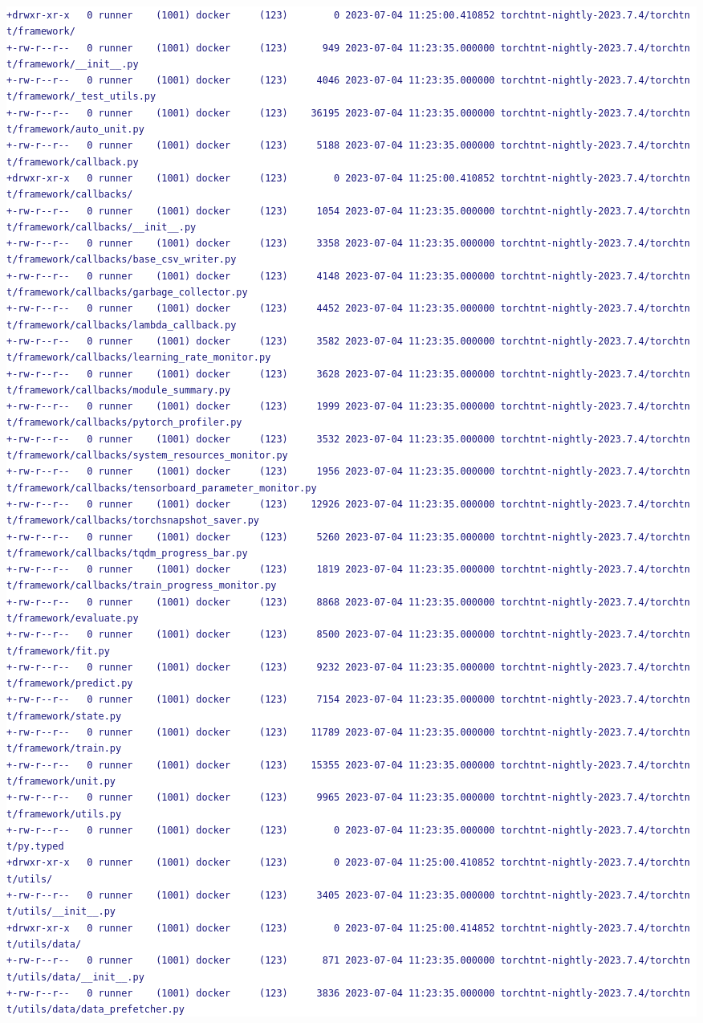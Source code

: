 ```diff
+drwxr-xr-x   0 runner    (1001) docker     (123)        0 2023-07-04 11:25:00.410852 torchtnt-nightly-2023.7.4/torchtnt/framework/
+-rw-r--r--   0 runner    (1001) docker     (123)      949 2023-07-04 11:23:35.000000 torchtnt-nightly-2023.7.4/torchtnt/framework/__init__.py
+-rw-r--r--   0 runner    (1001) docker     (123)     4046 2023-07-04 11:23:35.000000 torchtnt-nightly-2023.7.4/torchtnt/framework/_test_utils.py
+-rw-r--r--   0 runner    (1001) docker     (123)    36195 2023-07-04 11:23:35.000000 torchtnt-nightly-2023.7.4/torchtnt/framework/auto_unit.py
+-rw-r--r--   0 runner    (1001) docker     (123)     5188 2023-07-04 11:23:35.000000 torchtnt-nightly-2023.7.4/torchtnt/framework/callback.py
+drwxr-xr-x   0 runner    (1001) docker     (123)        0 2023-07-04 11:25:00.410852 torchtnt-nightly-2023.7.4/torchtnt/framework/callbacks/
+-rw-r--r--   0 runner    (1001) docker     (123)     1054 2023-07-04 11:23:35.000000 torchtnt-nightly-2023.7.4/torchtnt/framework/callbacks/__init__.py
+-rw-r--r--   0 runner    (1001) docker     (123)     3358 2023-07-04 11:23:35.000000 torchtnt-nightly-2023.7.4/torchtnt/framework/callbacks/base_csv_writer.py
+-rw-r--r--   0 runner    (1001) docker     (123)     4148 2023-07-04 11:23:35.000000 torchtnt-nightly-2023.7.4/torchtnt/framework/callbacks/garbage_collector.py
+-rw-r--r--   0 runner    (1001) docker     (123)     4452 2023-07-04 11:23:35.000000 torchtnt-nightly-2023.7.4/torchtnt/framework/callbacks/lambda_callback.py
+-rw-r--r--   0 runner    (1001) docker     (123)     3582 2023-07-04 11:23:35.000000 torchtnt-nightly-2023.7.4/torchtnt/framework/callbacks/learning_rate_monitor.py
+-rw-r--r--   0 runner    (1001) docker     (123)     3628 2023-07-04 11:23:35.000000 torchtnt-nightly-2023.7.4/torchtnt/framework/callbacks/module_summary.py
+-rw-r--r--   0 runner    (1001) docker     (123)     1999 2023-07-04 11:23:35.000000 torchtnt-nightly-2023.7.4/torchtnt/framework/callbacks/pytorch_profiler.py
+-rw-r--r--   0 runner    (1001) docker     (123)     3532 2023-07-04 11:23:35.000000 torchtnt-nightly-2023.7.4/torchtnt/framework/callbacks/system_resources_monitor.py
+-rw-r--r--   0 runner    (1001) docker     (123)     1956 2023-07-04 11:23:35.000000 torchtnt-nightly-2023.7.4/torchtnt/framework/callbacks/tensorboard_parameter_monitor.py
+-rw-r--r--   0 runner    (1001) docker     (123)    12926 2023-07-04 11:23:35.000000 torchtnt-nightly-2023.7.4/torchtnt/framework/callbacks/torchsnapshot_saver.py
+-rw-r--r--   0 runner    (1001) docker     (123)     5260 2023-07-04 11:23:35.000000 torchtnt-nightly-2023.7.4/torchtnt/framework/callbacks/tqdm_progress_bar.py
+-rw-r--r--   0 runner    (1001) docker     (123)     1819 2023-07-04 11:23:35.000000 torchtnt-nightly-2023.7.4/torchtnt/framework/callbacks/train_progress_monitor.py
+-rw-r--r--   0 runner    (1001) docker     (123)     8868 2023-07-04 11:23:35.000000 torchtnt-nightly-2023.7.4/torchtnt/framework/evaluate.py
+-rw-r--r--   0 runner    (1001) docker     (123)     8500 2023-07-04 11:23:35.000000 torchtnt-nightly-2023.7.4/torchtnt/framework/fit.py
+-rw-r--r--   0 runner    (1001) docker     (123)     9232 2023-07-04 11:23:35.000000 torchtnt-nightly-2023.7.4/torchtnt/framework/predict.py
+-rw-r--r--   0 runner    (1001) docker     (123)     7154 2023-07-04 11:23:35.000000 torchtnt-nightly-2023.7.4/torchtnt/framework/state.py
+-rw-r--r--   0 runner    (1001) docker     (123)    11789 2023-07-04 11:23:35.000000 torchtnt-nightly-2023.7.4/torchtnt/framework/train.py
+-rw-r--r--   0 runner    (1001) docker     (123)    15355 2023-07-04 11:23:35.000000 torchtnt-nightly-2023.7.4/torchtnt/framework/unit.py
+-rw-r--r--   0 runner    (1001) docker     (123)     9965 2023-07-04 11:23:35.000000 torchtnt-nightly-2023.7.4/torchtnt/framework/utils.py
+-rw-r--r--   0 runner    (1001) docker     (123)        0 2023-07-04 11:23:35.000000 torchtnt-nightly-2023.7.4/torchtnt/py.typed
+drwxr-xr-x   0 runner    (1001) docker     (123)        0 2023-07-04 11:25:00.410852 torchtnt-nightly-2023.7.4/torchtnt/utils/
+-rw-r--r--   0 runner    (1001) docker     (123)     3405 2023-07-04 11:23:35.000000 torchtnt-nightly-2023.7.4/torchtnt/utils/__init__.py
+drwxr-xr-x   0 runner    (1001) docker     (123)        0 2023-07-04 11:25:00.414852 torchtnt-nightly-2023.7.4/torchtnt/utils/data/
+-rw-r--r--   0 runner    (1001) docker     (123)      871 2023-07-04 11:23:35.000000 torchtnt-nightly-2023.7.4/torchtnt/utils/data/__init__.py
+-rw-r--r--   0 runner    (1001) docker     (123)     3836 2023-07-04 11:23:35.000000 torchtnt-nightly-2023.7.4/torchtnt/utils/data/data_prefetcher.py
```